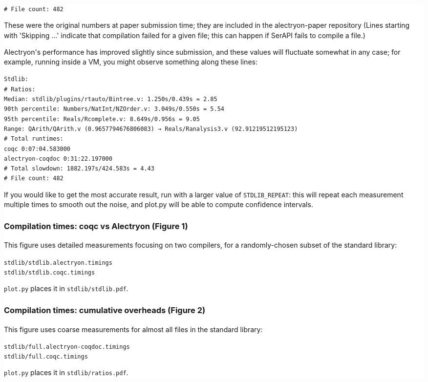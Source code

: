     # File count: 482

These were the original numbers at paper submission time; they are
included in the alectryon-paper repository (Lines starting with
'Skipping …' indicate that compilation failed for a given file; this can
happen if SerAPI fails to compile a file.)

Alectryon's performance has improved slightly since submission, and
these values will fluctuate somewhat in any case; for example, running
inside a VM, you might observe something along these lines:

    Stdlib:
    # Ratios:
    Median: stdlib/plugins/rtauto/Bintree.v: 1.250s/0.439s = 2.85
    90th percentile: Numbers/NatInt/NZOrder.v: 3.049s/0.550s = 5.54
    95th percentile: Reals/Rcomplete.v: 8.649s/0.956s = 9.05
    Range: QArith/QArith.v (0.9657794676806083) → Reals/Ranalysis3.v (92.91219512195123)
    # Total runtimes:
    coqc 0:07:04.583000
    alectryon-coqdoc 0:31:22.197000
    # Total slowdown: 1882.197s/424.583s = 4.43
    # File count: 482

If you would like to get the most accurate result, run with a larger
value of `STDLIB_REPEAT`: this will repeat each measurement multiple
times to smooth out the noise, and plot.py will be able to compute
confidence intervals.

### Compilation times: coqc vs Alectryon (Figure 1)

This figure uses detailed measurements focusing on two compilers, for a
randomly-chosen subset of the standard library:

    stdlib/stdlib.alectryon.timings
    stdlib/stdlib.coqc.timings

`plot.py` places it in `stdlib/stdlib.pdf`.

### Compilation times: cumulative overheads (Figure 2)

This figure uses coarse measurements for almost all files in the standard
library:

    stdlib/full.alectryon-coqdoc.timings
    stdlib/full.coqc.timings

`plot.py` places it in `stdlib/ratios.pdf`.
